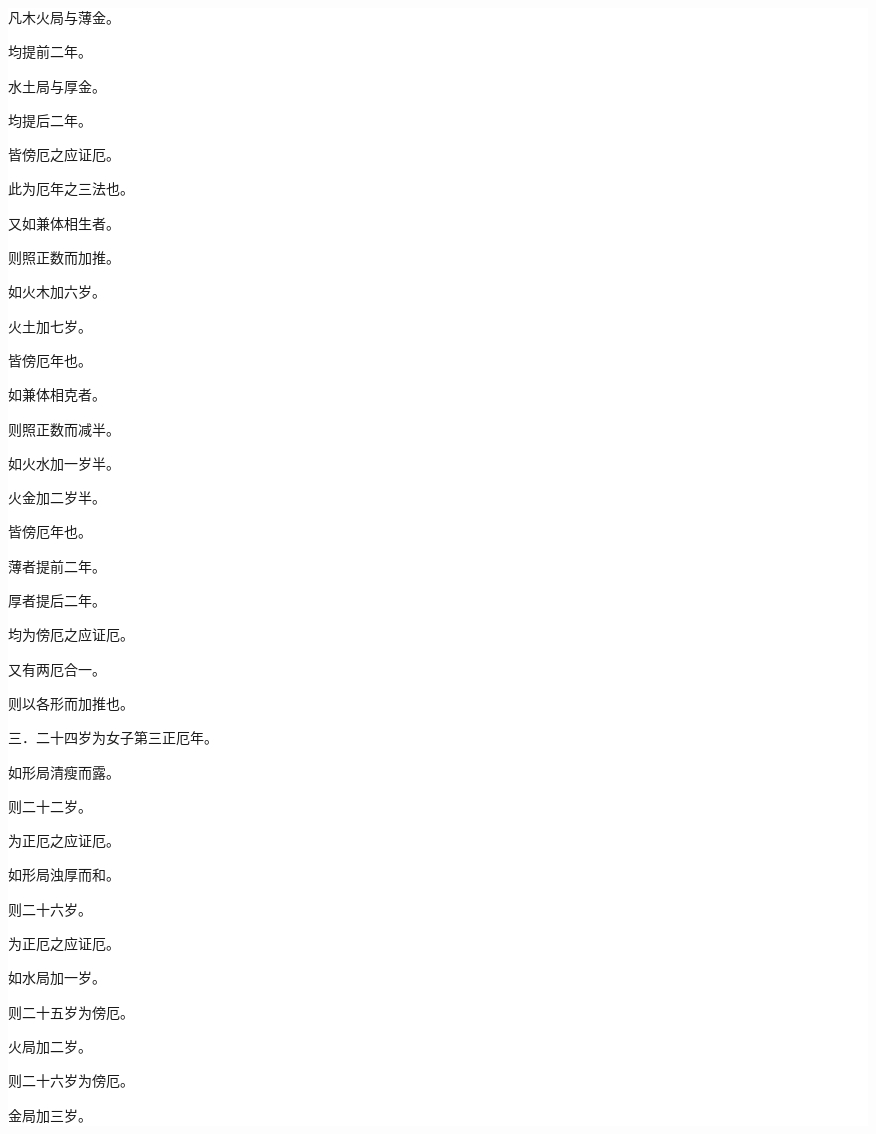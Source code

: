 凡木火局与薄金。

均提前二年。

水土局与厚金。

均提后二年。

皆傍厄之应证厄。

此为厄年之三法也。

又如兼体相生者。

则照正数而加推。

如火木加六岁。

火土加七岁。

皆傍厄年也。

如兼体相克者。

则照正数而减半。

如火水加一岁半。

火金加二岁半。

皆傍厄年也。

薄者提前二年。

厚者提后二年。

均为傍厄之应证厄。

又有两厄合一。

则以各形而加推也。

三．二十四岁为女子第三正厄年。

如形局清瘦而露。

则二十二岁。

为正厄之应证厄。

如形局浊厚而和。

则二十六岁。

为正厄之应证厄。

如水局加一岁。

则二十五岁为傍厄。

火局加二岁。

则二十六岁为傍厄。

金局加三岁。
